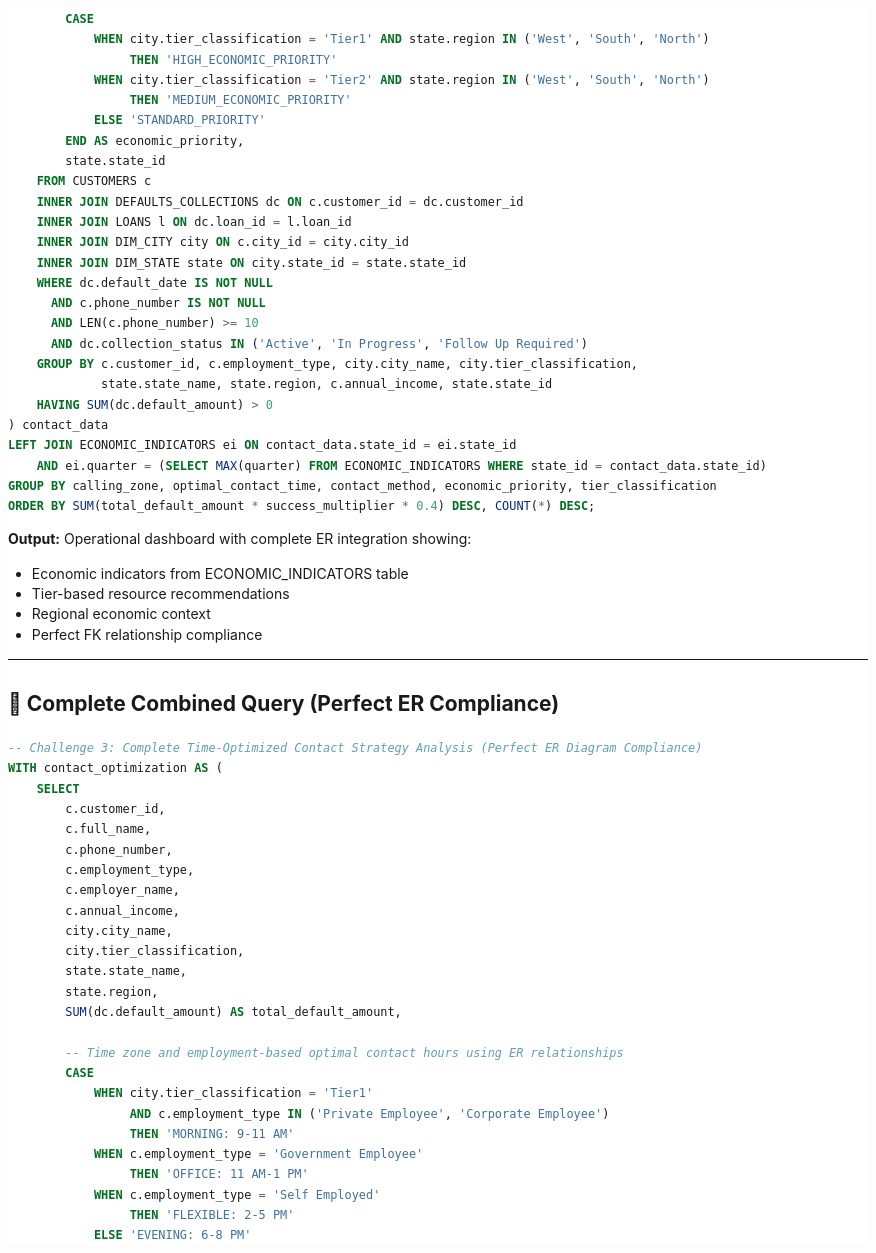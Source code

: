 ```sql
        CASE 
            WHEN city.tier_classification = 'Tier1' AND state.region IN ('West', 'South', 'North') 
                 THEN 'HIGH_ECONOMIC_PRIORITY'
            WHEN city.tier_classification = 'Tier2' AND state.region IN ('West', 'South', 'North') 
                 THEN 'MEDIUM_ECONOMIC_PRIORITY'
            ELSE 'STANDARD_PRIORITY'
        END AS economic_priority,
        state.state_id
    FROM CUSTOMERS c
    INNER JOIN DEFAULTS_COLLECTIONS dc ON c.customer_id = dc.customer_id
    INNER JOIN LOANS l ON dc.loan_id = l.loan_id
    INNER JOIN DIM_CITY city ON c.city_id = city.city_id
    INNER JOIN DIM_STATE state ON city.state_id = state.state_id
    WHERE dc.default_date IS NOT NULL
      AND c.phone_number IS NOT NULL
      AND LEN(c.phone_number) >= 10
      AND dc.collection_status IN ('Active', 'In Progress', 'Follow Up Required')
    GROUP BY c.customer_id, c.employment_type, city.city_name, city.tier_classification, 
             state.state_name, state.region, c.annual_income, state.state_id
    HAVING SUM(dc.default_amount) > 0
) contact_data
LEFT JOIN ECONOMIC_INDICATORS ei ON contact_data.state_id = ei.state_id 
    AND ei.quarter = (SELECT MAX(quarter) FROM ECONOMIC_INDICATORS WHERE state_id = contact_data.state_id)
GROUP BY calling_zone, optimal_contact_time, contact_method, economic_priority, tier_classification
ORDER BY SUM(total_default_amount * success_multiplier * 0.4) DESC, COUNT(*) DESC;
```

**Output:** Operational dashboard with complete ER integration showing:
- Economic indicators from ECONOMIC_INDICATORS table
- Tier-based resource recommendations
- Regional economic context
- Perfect FK relationship compliance

---

## 🔄 Complete Combined Query (Perfect ER Compliance)

```sql
-- Challenge 3: Complete Time-Optimized Contact Strategy Analysis (Perfect ER Diagram Compliance)
WITH contact_optimization AS (
    SELECT 
        c.customer_id,
        c.full_name,
        c.phone_number,
        c.employment_type,
        c.employer_name,
        c.annual_income,
        city.city_name,
        city.tier_classification,
        state.state_name,
        state.region,
        SUM(dc.default_amount) AS total_default_amount,
        
        -- Time zone and employment-based optimal contact hours using ER relationships
        CASE 
            WHEN city.tier_classification = 'Tier1' 
                 AND c.employment_type IN ('Private Employee', 'Corporate Employee') 
                 THEN 'MORNING: 9-11 AM'
            WHEN c.employment_type = 'Government Employee' 
                 THEN 'OFFICE: 11 AM-1 PM'
            WHEN c.employment_type = 'Self Employed' 
                 THEN 'FLEXIBLE: 2-5 PM'
            ELSE 'EVENING: 6-8 PM'
```